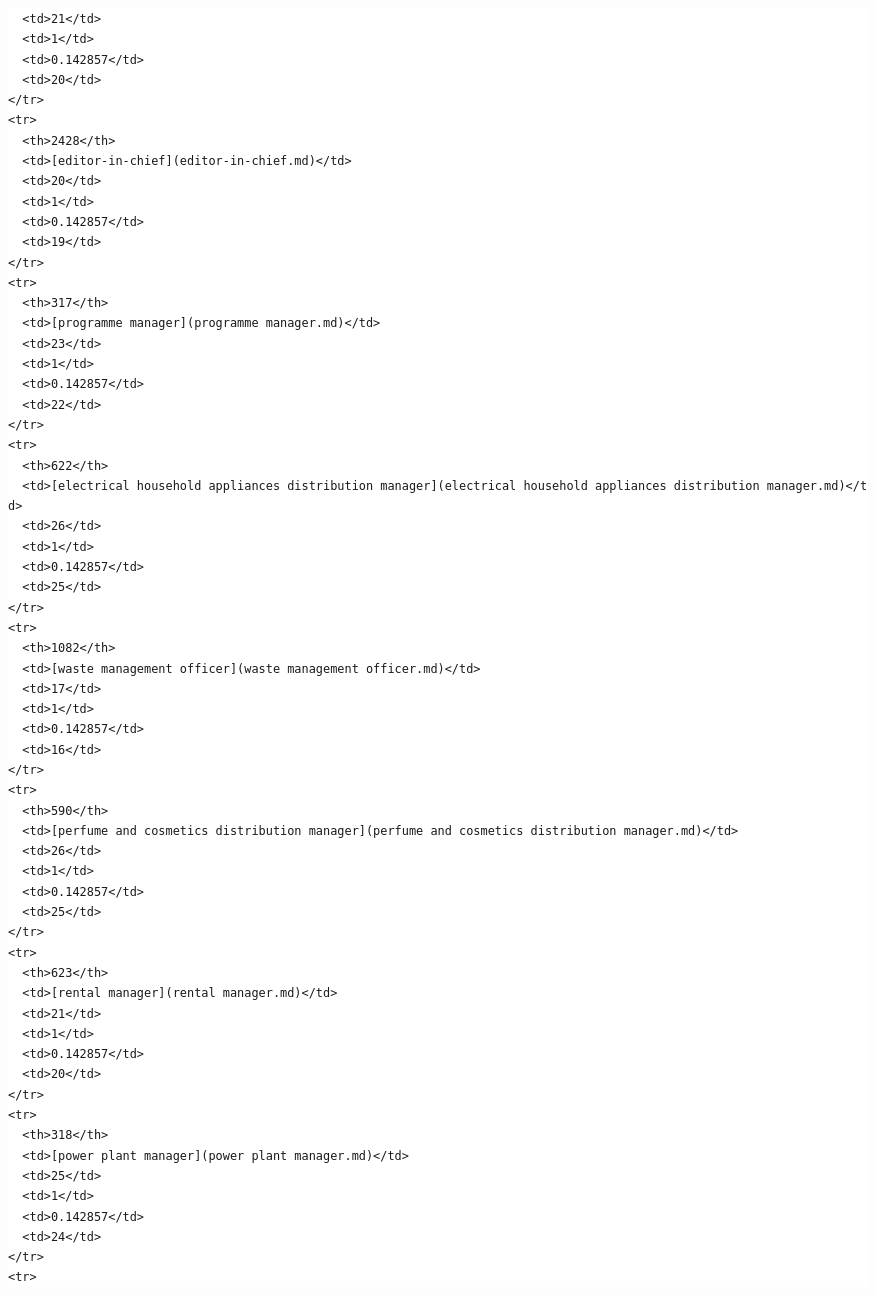       <td>21</td>
      <td>1</td>
      <td>0.142857</td>
      <td>20</td>
    </tr>
    <tr>
      <th>2428</th>
      <td>[editor-in-chief](editor-in-chief.md)</td>
      <td>20</td>
      <td>1</td>
      <td>0.142857</td>
      <td>19</td>
    </tr>
    <tr>
      <th>317</th>
      <td>[programme manager](programme manager.md)</td>
      <td>23</td>
      <td>1</td>
      <td>0.142857</td>
      <td>22</td>
    </tr>
    <tr>
      <th>622</th>
      <td>[electrical household appliances distribution manager](electrical household appliances distribution manager.md)</td>
      <td>26</td>
      <td>1</td>
      <td>0.142857</td>
      <td>25</td>
    </tr>
    <tr>
      <th>1082</th>
      <td>[waste management officer](waste management officer.md)</td>
      <td>17</td>
      <td>1</td>
      <td>0.142857</td>
      <td>16</td>
    </tr>
    <tr>
      <th>590</th>
      <td>[perfume and cosmetics distribution manager](perfume and cosmetics distribution manager.md)</td>
      <td>26</td>
      <td>1</td>
      <td>0.142857</td>
      <td>25</td>
    </tr>
    <tr>
      <th>623</th>
      <td>[rental manager](rental manager.md)</td>
      <td>21</td>
      <td>1</td>
      <td>0.142857</td>
      <td>20</td>
    </tr>
    <tr>
      <th>318</th>
      <td>[power plant manager](power plant manager.md)</td>
      <td>25</td>
      <td>1</td>
      <td>0.142857</td>
      <td>24</td>
    </tr>
    <tr>